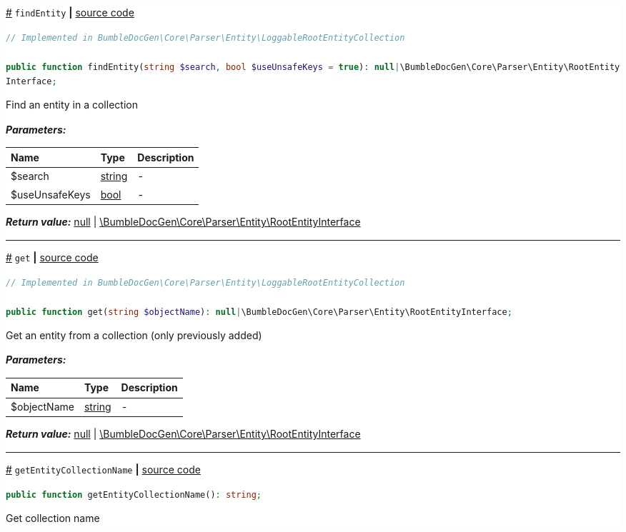 
<a name="mfindentity" href="#mfindentity">#</a> `findEntity`  **|** [source code](https://github.com/bumble-tech/bumble-doc-gen/blob/master/src/Core/Parser/Entity/LoggableRootEntityCollection.php#L118)
```php
// Implemented in BumbleDocGen\Core\Parser\Entity\LoggableRootEntityCollection

public function findEntity(string $search, bool $useUnsafeKeys = true): null|\BumbleDocGen\Core\Parser\Entity\RootEntityInterface;
```
Find an entity in a collection

***Parameters:***

| Name | Type | Description |
|:-|:-|:-|
$search | [string](https://www.php.net/manual/en/language.types.string.php) | - |
$useUnsafeKeys | [bool](https://www.php.net/manual/en/language.types.boolean.php) | - |

***Return value:*** [null](https://www.php.net/manual/en/language.types.null.php) | [\BumbleDocGen\Core\Parser\Entity\RootEntityInterface](https://github.com/bumble-tech/bumble-doc-gen/blob/master/src/Core/Parser/Entity/RootEntityInterface.php)

---

<a name="mget" href="#mget">#</a> `get`  **|** [source code](https://github.com/bumble-tech/bumble-doc-gen/blob/master/src/Core/Parser/Entity/LoggableRootEntityCollection.php#L86)
```php
// Implemented in BumbleDocGen\Core\Parser\Entity\LoggableRootEntityCollection

public function get(string $objectName): null|\BumbleDocGen\Core\Parser\Entity\RootEntityInterface;
```
Get an entity from a collection (only previously added)

***Parameters:***

| Name | Type | Description |
|:-|:-|:-|
$objectName | [string](https://www.php.net/manual/en/language.types.string.php) | - |

***Return value:*** [null](https://www.php.net/manual/en/language.types.null.php) | [\BumbleDocGen\Core\Parser\Entity\RootEntityInterface](https://github.com/bumble-tech/bumble-doc-gen/blob/master/src/Core/Parser/Entity/RootEntityInterface.php)

---

<a name="mgetentitycollectionname" href="#mgetentitycollectionname">#</a> `getEntityCollectionName`  **|** [source code](https://github.com/bumble-tech/bumble-doc-gen/blob/master/src/LanguageHandler/Php/Parser/Entity/PhpEntitiesCollection.php#L66)
```php
public function getEntityCollectionName(): string;
```
Get collection name
